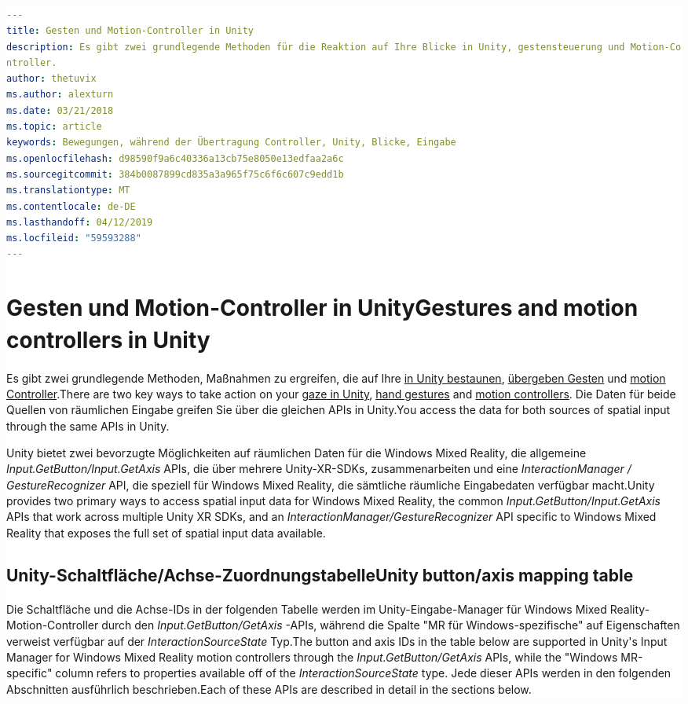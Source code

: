 ```yaml
---
title: Gesten und Motion-Controller in Unity
description: Es gibt zwei grundlegende Methoden für die Reaktion auf Ihre Blicke in Unity, gestensteuerung und Motion-Controller.
author: thetuvix
ms.author: alexturn
ms.date: 03/21/2018
ms.topic: article
keywords: Bewegungen, während der Übertragung Controller, Unity, Blicke, Eingabe
ms.openlocfilehash: d98590f9a6c40336a13cb75e8050e13edfaa2a6c
ms.sourcegitcommit: 384b0087899cd835a3a965f75c6f6c607c9edd1b
ms.translationtype: MT
ms.contentlocale: de-DE
ms.lasthandoff: 04/12/2019
ms.locfileid: "59593288"
---
```

# <a name="gestures-and-motion-controllers-in-unity"></a><span data-ttu-id="8f056-104">Gesten und Motion-Controller in Unity</span><span class="sxs-lookup"><span data-stu-id="8f056-104">Gestures and motion controllers in Unity</span></span>

<span data-ttu-id="8f056-105">Es gibt zwei grundlegende Methoden, Maßnahmen zu ergreifen, die auf Ihre [in Unity bestaunen](gaze-in-unity.md), [übergeben Gesten](gestures.md) und [motion Controller](motion-controllers.md).</span><span class="sxs-lookup"><span data-stu-id="8f056-105">There are two key ways to take action on your [gaze in Unity](gaze-in-unity.md), [hand gestures](gestures.md) and [motion controllers](motion-controllers.md).</span></span> <span data-ttu-id="8f056-106">Die Daten für beide Quellen von räumlichen Eingabe greifen Sie über die gleichen APIs in Unity.</span><span class="sxs-lookup"><span data-stu-id="8f056-106">You access the data for both sources of spatial input through the same APIs in Unity.</span></span>

<span data-ttu-id="8f056-107">Unity bietet zwei bevorzugte Möglichkeiten auf räumlichen Daten für die Windows Mixed Reality, die allgemeine *Input.GetButton/Input.GetAxis* APIs, die über mehrere Unity-XR-SDKs, zusammenarbeiten und eine *InteractionManager / GestureRecognizer* API, die speziell für Windows Mixed Reality, die sämtliche räumliche Eingabedaten verfügbar macht.</span><span class="sxs-lookup"><span data-stu-id="8f056-107">Unity provides two primary ways to access spatial input data for Windows Mixed Reality, the common *Input.GetButton/Input.GetAxis* APIs that work across multiple Unity XR SDKs, and an *InteractionManager/GestureRecognizer* API specific to Windows Mixed Reality that exposes the full set of spatial input data available.</span></span>

## <a name="unity-buttonaxis-mapping-table"></a><span data-ttu-id="8f056-108">Unity-Schaltfläche/Achse-Zuordnungstabelle</span><span class="sxs-lookup"><span data-stu-id="8f056-108">Unity button/axis mapping table</span></span>

<span data-ttu-id="8f056-109">Die Schaltfläche und die Achse-IDs in der folgenden Tabelle werden im Unity-Eingabe-Manager für Windows Mixed Reality-Motion-Controller durch den *Input.GetButton/GetAxis* -APIs, während die Spalte "MR für Windows-spezifische" auf Eigenschaften verweist verfügbar auf der *InteractionSourceState* Typ.</span><span class="sxs-lookup"><span data-stu-id="8f056-109">The button and axis IDs in the table below are supported in Unity's Input Manager for Windows Mixed Reality motion controllers through the *Input.GetButton/GetAxis* APIs, while the "Windows MR-specific" column refers to properties available off of the *InteractionSourceState* type.</span></span> <span data-ttu-id="8f056-110">Jede dieser APIs werden in den folgenden Abschnitten ausführlich beschrieben.</span><span class="sxs-lookup"><span data-stu-id="8f056-110">Each of these APIs are described in detail in the sections below.</span></span>

